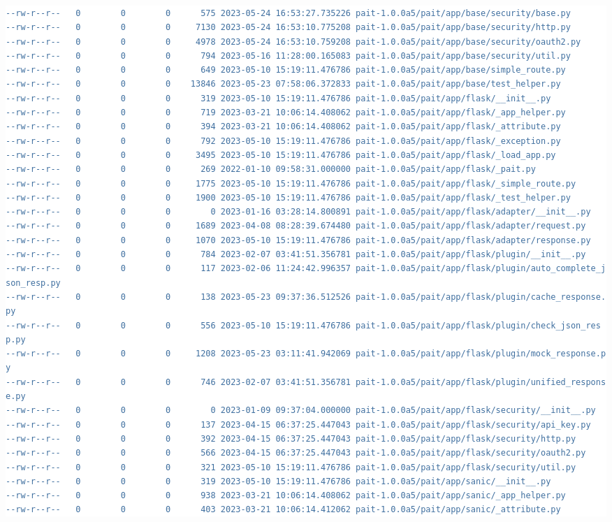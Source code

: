 ```diff
--rw-r--r--   0        0        0      575 2023-05-24 16:53:27.735226 pait-1.0.0a5/pait/app/base/security/base.py
--rw-r--r--   0        0        0     7130 2023-05-24 16:53:10.775208 pait-1.0.0a5/pait/app/base/security/http.py
--rw-r--r--   0        0        0     4978 2023-05-24 16:53:10.759208 pait-1.0.0a5/pait/app/base/security/oauth2.py
--rw-r--r--   0        0        0      794 2023-05-16 11:28:00.165083 pait-1.0.0a5/pait/app/base/security/util.py
--rw-r--r--   0        0        0      649 2023-05-10 15:19:11.476786 pait-1.0.0a5/pait/app/base/simple_route.py
--rw-r--r--   0        0        0    13846 2023-05-23 07:58:06.372833 pait-1.0.0a5/pait/app/base/test_helper.py
--rw-r--r--   0        0        0      319 2023-05-10 15:19:11.476786 pait-1.0.0a5/pait/app/flask/__init__.py
--rw-r--r--   0        0        0      719 2023-03-21 10:06:14.408062 pait-1.0.0a5/pait/app/flask/_app_helper.py
--rw-r--r--   0        0        0      394 2023-03-21 10:06:14.408062 pait-1.0.0a5/pait/app/flask/_attribute.py
--rw-r--r--   0        0        0      792 2023-05-10 15:19:11.476786 pait-1.0.0a5/pait/app/flask/_exception.py
--rw-r--r--   0        0        0     3495 2023-05-10 15:19:11.476786 pait-1.0.0a5/pait/app/flask/_load_app.py
--rw-r--r--   0        0        0      269 2022-01-10 09:58:31.000000 pait-1.0.0a5/pait/app/flask/_pait.py
--rw-r--r--   0        0        0     1775 2023-05-10 15:19:11.476786 pait-1.0.0a5/pait/app/flask/_simple_route.py
--rw-r--r--   0        0        0     1900 2023-05-10 15:19:11.476786 pait-1.0.0a5/pait/app/flask/_test_helper.py
--rw-r--r--   0        0        0        0 2023-01-16 03:28:14.800891 pait-1.0.0a5/pait/app/flask/adapter/__init__.py
--rw-r--r--   0        0        0     1689 2023-04-08 08:28:39.674480 pait-1.0.0a5/pait/app/flask/adapter/request.py
--rw-r--r--   0        0        0     1070 2023-05-10 15:19:11.476786 pait-1.0.0a5/pait/app/flask/adapter/response.py
--rw-r--r--   0        0        0      784 2023-02-07 03:41:51.356781 pait-1.0.0a5/pait/app/flask/plugin/__init__.py
--rw-r--r--   0        0        0      117 2023-02-06 11:24:42.996357 pait-1.0.0a5/pait/app/flask/plugin/auto_complete_json_resp.py
--rw-r--r--   0        0        0      138 2023-05-23 09:37:36.512526 pait-1.0.0a5/pait/app/flask/plugin/cache_response.py
--rw-r--r--   0        0        0      556 2023-05-10 15:19:11.476786 pait-1.0.0a5/pait/app/flask/plugin/check_json_resp.py
--rw-r--r--   0        0        0     1208 2023-05-23 03:11:41.942069 pait-1.0.0a5/pait/app/flask/plugin/mock_response.py
--rw-r--r--   0        0        0      746 2023-02-07 03:41:51.356781 pait-1.0.0a5/pait/app/flask/plugin/unified_response.py
--rw-r--r--   0        0        0        0 2023-01-09 09:37:04.000000 pait-1.0.0a5/pait/app/flask/security/__init__.py
--rw-r--r--   0        0        0      137 2023-04-15 06:37:25.447043 pait-1.0.0a5/pait/app/flask/security/api_key.py
--rw-r--r--   0        0        0      392 2023-04-15 06:37:25.447043 pait-1.0.0a5/pait/app/flask/security/http.py
--rw-r--r--   0        0        0      566 2023-04-15 06:37:25.447043 pait-1.0.0a5/pait/app/flask/security/oauth2.py
--rw-r--r--   0        0        0      321 2023-05-10 15:19:11.476786 pait-1.0.0a5/pait/app/flask/security/util.py
--rw-r--r--   0        0        0      319 2023-05-10 15:19:11.476786 pait-1.0.0a5/pait/app/sanic/__init__.py
--rw-r--r--   0        0        0      938 2023-03-21 10:06:14.408062 pait-1.0.0a5/pait/app/sanic/_app_helper.py
--rw-r--r--   0        0        0      403 2023-03-21 10:06:14.412062 pait-1.0.0a5/pait/app/sanic/_attribute.py
```